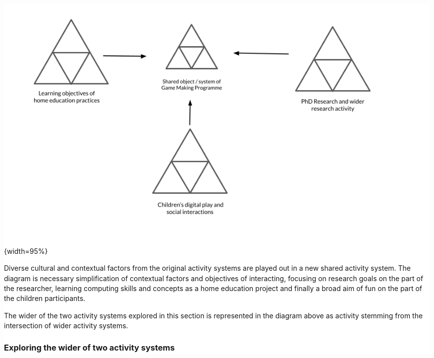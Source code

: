 ![Illustration 4.x - Broad Environmental Activity Systems  ](./Pictures/At_dia_3_v2.png){width=95%}

Diverse cultural and contextual factors from the original activity systems are played out in a new shared activity system. The diagram is necessary simplification of contextual factors and objectives of interacting, focusing on research goals on the part of the researcher, learning computing skills and concepts as a home education project and finally a broad aim of fun on the part of the children participants.

The wider of the two activity systems explored in this section is represented in the diagram above as activity stemming from the intersection of wider activity systems.






### Exploring the wider of two activity systems


